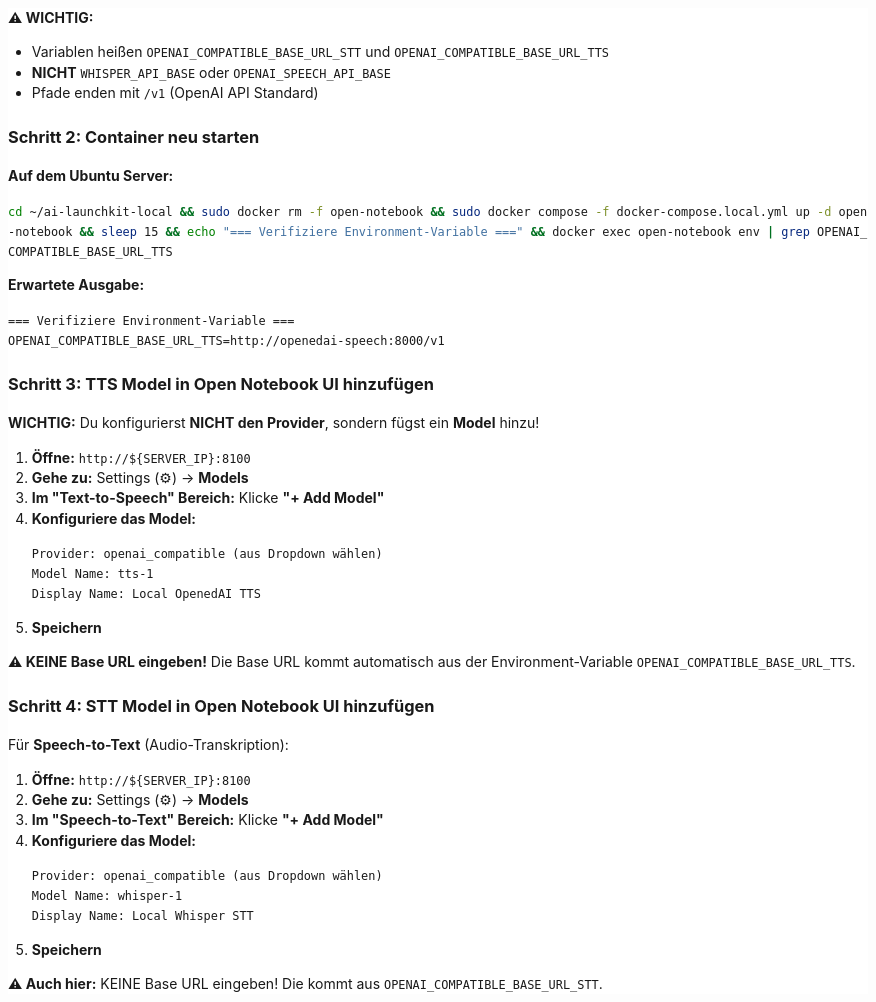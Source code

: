 **⚠️ WICHTIG:** 
- Variablen heißen `OPENAI_COMPATIBLE_BASE_URL_STT` und `OPENAI_COMPATIBLE_BASE_URL_TTS`
- **NICHT** `WHISPER_API_BASE` oder `OPENAI_SPEECH_API_BASE`
- Pfade enden mit `/v1` (OpenAI API Standard)

### Schritt 2: Container neu starten

**Auf dem Ubuntu Server:**

```bash
cd ~/ai-launchkit-local && sudo docker rm -f open-notebook && sudo docker compose -f docker-compose.local.yml up -d open-notebook && sleep 15 && echo "=== Verifiziere Environment-Variable ===" && docker exec open-notebook env | grep OPENAI_COMPATIBLE_BASE_URL_TTS
```

**Erwartete Ausgabe:**
```
=== Verifiziere Environment-Variable ===
OPENAI_COMPATIBLE_BASE_URL_TTS=http://openedai-speech:8000/v1
```

### Schritt 3: TTS Model in Open Notebook UI hinzufügen

**WICHTIG:** Du konfigurierst **NICHT den Provider**, sondern fügst ein **Model** hinzu!

1. **Öffne:** `http://${SERVER_IP}:8100`
2. **Gehe zu:** Settings (⚙️) → **Models**
3. **Im "Text-to-Speech" Bereich:** Klicke **"+ Add Model"**
4. **Konfiguriere das Model:**
   ```
   Provider: openai_compatible (aus Dropdown wählen)
   Model Name: tts-1
   Display Name: Local OpenedAI TTS
   ```
5. **Speichern**

**⚠️ KEINE Base URL eingeben!** Die Base URL kommt automatisch aus der Environment-Variable `OPENAI_COMPATIBLE_BASE_URL_TTS`.

### Schritt 4: STT Model in Open Notebook UI hinzufügen

Für **Speech-to-Text** (Audio-Transkription):

1. **Öffne:** `http://${SERVER_IP}:8100`
2. **Gehe zu:** Settings (⚙️) → **Models**
3. **Im "Speech-to-Text" Bereich:** Klicke **"+ Add Model"**
4. **Konfiguriere das Model:**
   ```
   Provider: openai_compatible (aus Dropdown wählen)
   Model Name: whisper-1
   Display Name: Local Whisper STT
   ```
5. **Speichern**

**⚠️ Auch hier:** KEINE Base URL eingeben! Die kommt aus `OPENAI_COMPATIBLE_BASE_URL_STT`.
